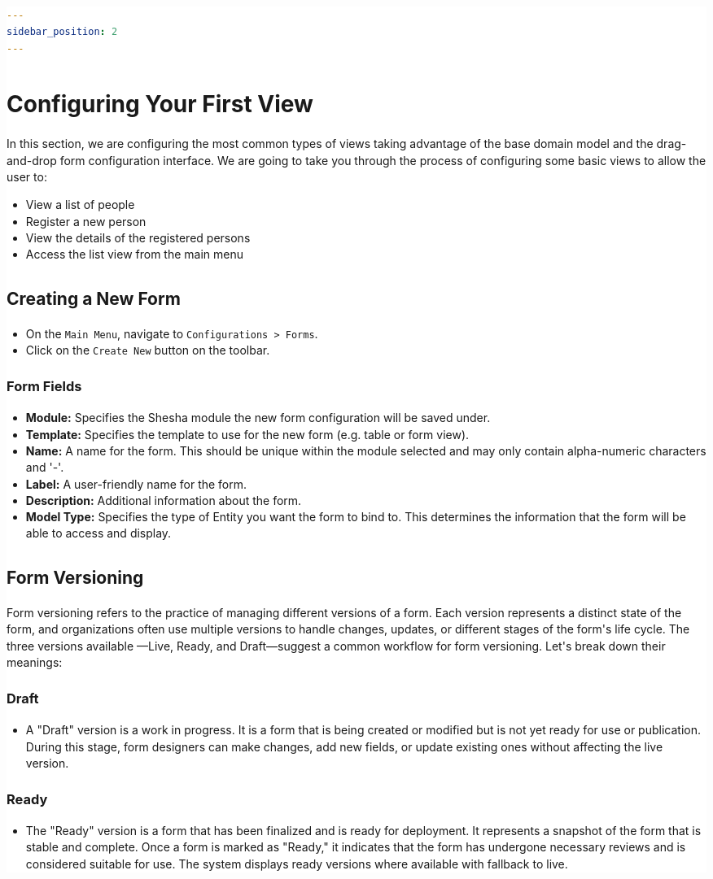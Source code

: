 ```yaml
---
sidebar_position: 2
---
```


# Configuring Your First View

In this section, we are configuring the most common types of views taking advantage of the base domain model and the drag-and-drop form configuration interface. We are going to take you through the process of configuring some basic views to allow the user to:

- View a list of people
- Register a new person
- View the details of the registered persons
- Access the list view from the main menu

## Creating a New Form

- On the `Main Menu`, navigate to `Configurations > Forms`.
- Click on the `Create New` button on the toolbar.

### Form Fields

- **Module:** Specifies the Shesha module the new form configuration will be saved under.
- **Template:** Specifies the template to use for the new form (e.g. table or form view).
- **Name:** A name for the form. This should be unique within the module selected and may only contain alpha-numeric characters and '-'.
- **Label:** A user-friendly name for the form.
- **Description:** Additional information about the form.
- **Model Type:** Specifies the type of Entity you want the form to bind to. This determines the information that the form will be able to access and display.

## Form Versioning

Form versioning refers to the practice of managing different versions of a form. Each version represents a distinct state of the form, and organizations often use multiple versions to handle changes, updates, or different stages of the form's life cycle. The three versions available —Live, Ready, and Draft—suggest a common workflow for form versioning. Let's break down their meanings:

### Draft

- A "Draft" version is a work in progress. It is a form that is being created or modified but is not yet ready for use or publication. During this stage, form designers can make changes, add new fields, or update existing ones without affecting the live version.

### Ready

- The "Ready" version is a form that has been finalized and is ready for deployment. It represents a snapshot of the form that is stable and complete. Once a form is marked as "Ready," it indicates that the form has undergone necessary reviews and is considered suitable for use. The system displays ready versions where available with fallback to live.
